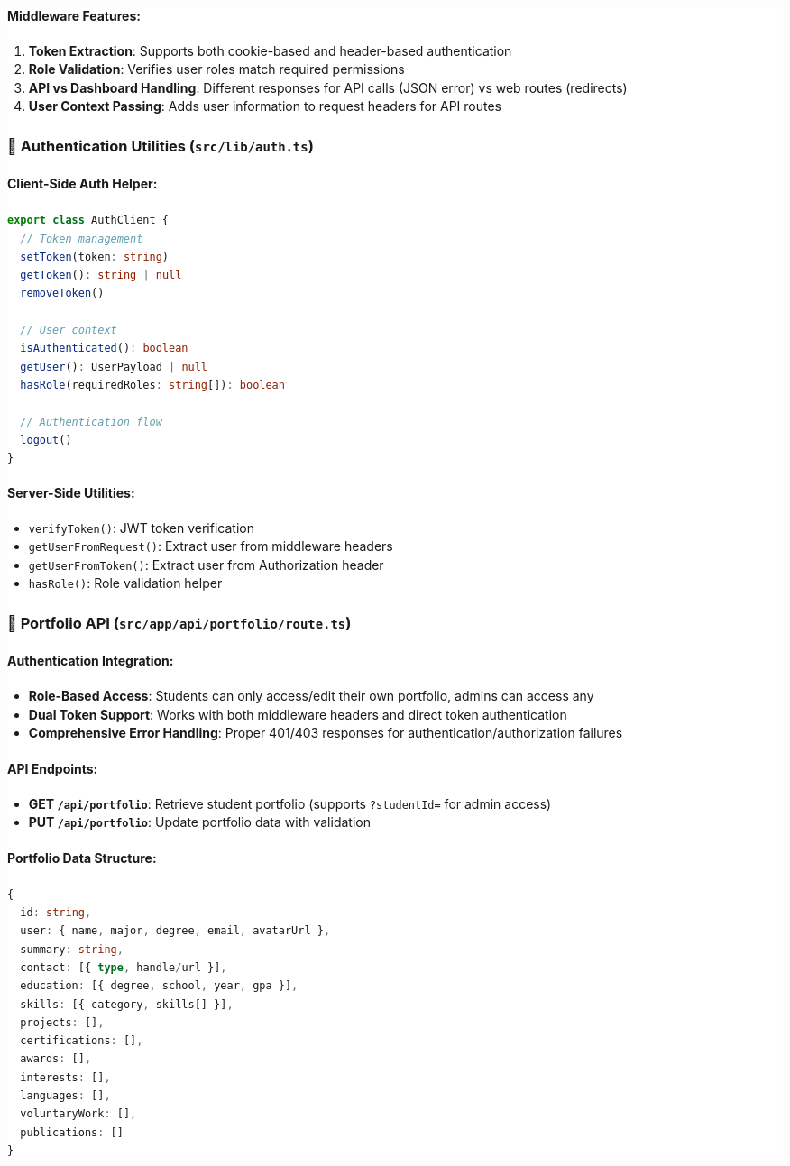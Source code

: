 #### Middleware Features:
1. **Token Extraction**: Supports both cookie-based and header-based authentication
2. **Role Validation**: Verifies user roles match required permissions
3. **API vs Dashboard Handling**: Different responses for API calls (JSON error) vs web routes (redirects)
4. **User Context Passing**: Adds user information to request headers for API routes

### 🔐 **Authentication Utilities (`src/lib/auth.ts`)**

#### Client-Side Auth Helper:
```typescript
export class AuthClient {
  // Token management
  setToken(token: string)
  getToken(): string | null
  removeToken()
  
  // User context
  isAuthenticated(): boolean
  getUser(): UserPayload | null
  hasRole(requiredRoles: string[]): boolean
  
  // Authentication flow
  logout()
}
```

#### Server-Side Utilities:
- `verifyToken()`: JWT token verification
- `getUserFromRequest()`: Extract user from middleware headers
- `getUserFromToken()`: Extract user from Authorization header
- `hasRole()`: Role validation helper

### 📝 **Portfolio API (`src/app/api/portfolio/route.ts`)**

#### Authentication Integration:
- **Role-Based Access**: Students can only access/edit their own portfolio, admins can access any
- **Dual Token Support**: Works with both middleware headers and direct token authentication
- **Comprehensive Error Handling**: Proper 401/403 responses for authentication/authorization failures

#### API Endpoints:
- **GET `/api/portfolio`**: Retrieve student portfolio (supports `?studentId=` for admin access)
- **PUT `/api/portfolio`**: Update portfolio data with validation

#### Portfolio Data Structure:
```typescript
{
  id: string,
  user: { name, major, degree, email, avatarUrl },
  summary: string,
  contact: [{ type, handle/url }],
  education: [{ degree, school, year, gpa }],
  skills: [{ category, skills[] }],
  projects: [],
  certifications: [],
  awards: [],
  interests: [],
  languages: [],
  voluntaryWork: [],
  publications: []
}
```

